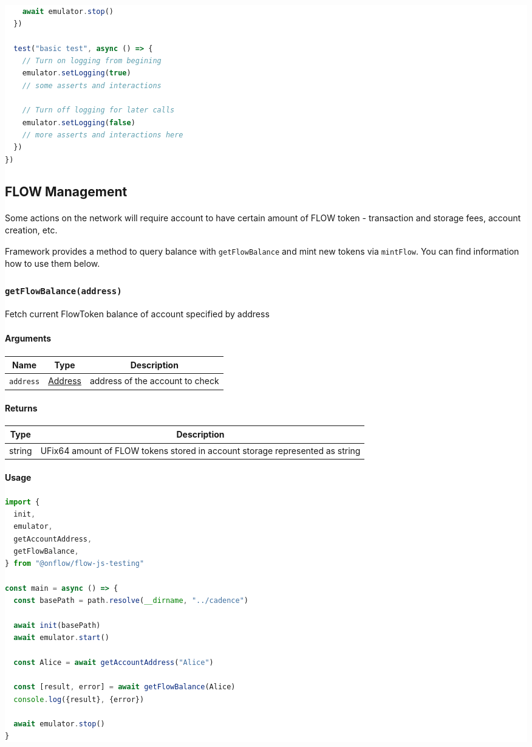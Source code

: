 ```javascript
    await emulator.stop()
  })

  test("basic test", async () => {
    // Turn on logging from begining
    emulator.setLogging(true)
    // some asserts and interactions

    // Turn off logging for later calls
    emulator.setLogging(false)
    // more asserts and interactions here
  })
})
```

## FLOW Management

Some actions on the network will require account to have certain amount of FLOW token - transaction and storage fees,
account creation, etc.

Framework provides a method to query balance with `getFlowBalance` and mint new tokens via `mintFlow`. You can find
information how to use them below.

### `getFlowBalance(address)`

Fetch current FlowToken balance of account specified by address

#### Arguments

| Name      | Type                                                          | Description                     |
| --------- | ------------------------------------------------------------- | ------------------------------- |
| `address` | [Address](../fcl-js/api.md#address) | address of the account to check |

#### Returns

| Type   | Description                                                                  |
| ------ | ---------------------------------------------------------------------------- |
| string | UFix64 amount of FLOW tokens stored in account storage represented as string |

#### Usage

```javascript
import {
  init,
  emulator,
  getAccountAddress,
  getFlowBalance,
} from "@onflow/flow-js-testing"

const main = async () => {
  const basePath = path.resolve(__dirname, "../cadence")

  await init(basePath)
  await emulator.start()

  const Alice = await getAccountAddress("Alice")

  const [result, error] = await getFlowBalance(Alice)
  console.log({result}, {error})

  await emulator.stop()
}
```